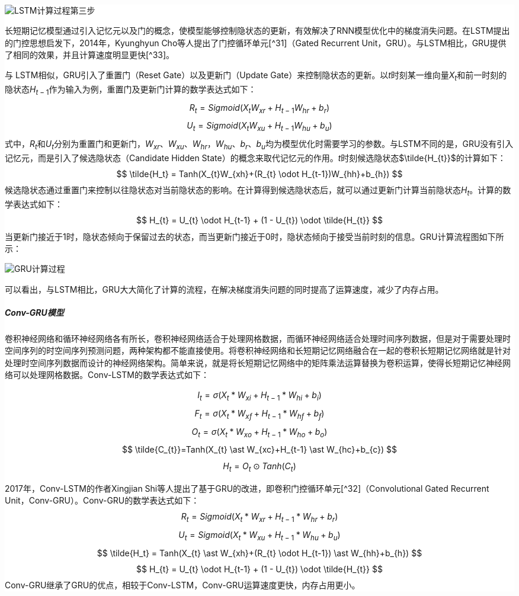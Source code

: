 ![](https://s2.loli.net/2022/05/25/UZV6dATFgs7Ln9K.png "LSTM计算过程第三步")

长短期记忆模型通过引入记忆元以及门的概念，使模型能够控制隐状态的更新，有效解决了RNN模型优化中的梯度消失问题。在LSTM提出的门控思想启发下，2014年，Kyunghyun Cho等人提出了门控循环单元[^31]（Gated Recurrent Unit，GRU）。与LSTM相比，GRU提供了相同的效果，并且计算速度明显更快[^33]。

与 LSTM相似，GRU引入了重置门（Reset Gate）以及更新门（Update Gate）来控制隐状态的更新。以$t$时刻某一维向量$X_{t}$和前一时刻的隐状态$H_{t-1}$作为输入为例，重置门及更新门计算的数学表达式如下：
$$
R_{t} = Sigmoid(X_{t}W_{xr}+H_{t-1}W_{hr}+b_{r})
$$
$$
U_{t} = Sigmoid(X_{t}W_{xu}+H_{t-1}W_{hu}+b_{u})
$$
式中，$R_{t}$和$U_{t}$分别为重置门和更新门，$W_{xr}$、$W_{xu}$、$W_{hr}$，$W_{hu}$、$b_{r}$、$b_{u}$均为模型优化时需要学习的参数。与LSTM不同的是，GRU没有引入记忆元，而是引入了候选隐状态（Candidate Hidden State）的概念来取代记忆元的作用。$t$时刻候选隐状态$\tilde{H_{t}}$的计算如下：
$$
\tilde{H_t} = Tanh(X_{t}W_{xh}+(R_{t} \odot H_{t-1})W_{hh}+b_{h})
$$
候选隐状态通过重置门来控制以往隐状态对当前隐状态的影响。在计算得到候选隐状态后，就可以通过更新门计算当前隐状态$H_{t}$。计算的数学表达式如下：
$$
H_{t} = U_{t} \odot H_{t-1} + (1 - U_{t}) \odot \tilde{H_{t}}
$$
当更新门接近于1时，隐状态倾向于保留过去的状态，而当更新门接近于0时，隐状态倾向于接受当前时刻的信息。GRU计算流程图如下所示：

![](https://s2.loli.net/2022/05/25/kyRSjGn42eu1Zq9.png "GRU计算过程")

可以看出，与LSTM相比，GRU大大简化了计算的流程，在解决梯度消失问题的同时提高了运算速度，减少了内存占用。

##### Conv-GRU模型

卷积神经网络和循环神经网络各有所长，卷积神经网络适合于处理网格数据，而循环神经网络适合处理时间序列数据，但是对于需要处理时空间序列的时空间序列预测问题，两种架构都不能直接使用。将卷积神经网络和长短期记忆网络融合在一起的卷积长短期记忆网络就是针对处理时空间序列数据而设计的神经网络架构。简单来说，就是将长短期记忆网络中的矩阵乘法运算替换为卷积运算，使得长短期记忆神经网络可以处理网格数据。Conv-LSTM的数学表达式如下：

$$
I_{t} = \sigma(X_{t} \ast W_{xi}+H_{t-1} \ast W_{hi}+b_{i})
$$
$$
F_{t} = \sigma(X_{t} \ast W_{xf}+H_{t-1} \ast W_{hf}+b_{f})
$$
$$
O_{t} = \sigma(X_{t} \ast W_{xo}+H_{t-1} \ast W_{ho}+b_{o})
$$
$$
\tilde{C_{t}}=Tanh(X_{t} \ast W_{xc}+H_{t-1} \ast W_{hc}+b_{c})
$$
$$
H_{t} = O_{t} \odot Tanh(C_{t})
$$

2017年，Conv-LSTM的作者Xingjian Shi等人提出了基于GRU的改进，即卷积门控循环单元[^32]（Convolutional Gated Recurrent Unit，Conv-GRU）。Conv-GRU的数学表达式如下：
$$
R_{t} = Sigmoid(X_{t} \ast W_{xr}+H_{t-1} \ast W_{hr}+b_{r})
$$
$$
U_{t} = Sigmoid(X_{t} \ast W_{xu}+H_{t-1} \ast W_{hu}+b_{u})
$$
$$
\tilde{H_t} = Tanh(X_{t} \ast W_{xh}+(R_{t} \odot H_{t-1}) \ast W_{hh}+b_{h})
$$
$$
H_{t} = U_{t} \odot H_{t-1} + (1 - U_{t}) \odot \tilde{H_{t}}
$$
Conv-GRU继承了GRU的优点，相较于Conv-LSTM，Conv-GRU运算速度更快，内存占用更小。


[^1]: [中共中央 国务院关于深入打好污染防治攻坚战的意见 中央有关文件 中国政府网](http://www.gov.cn/zhengce/2021-11/07/content_5649656.htm)